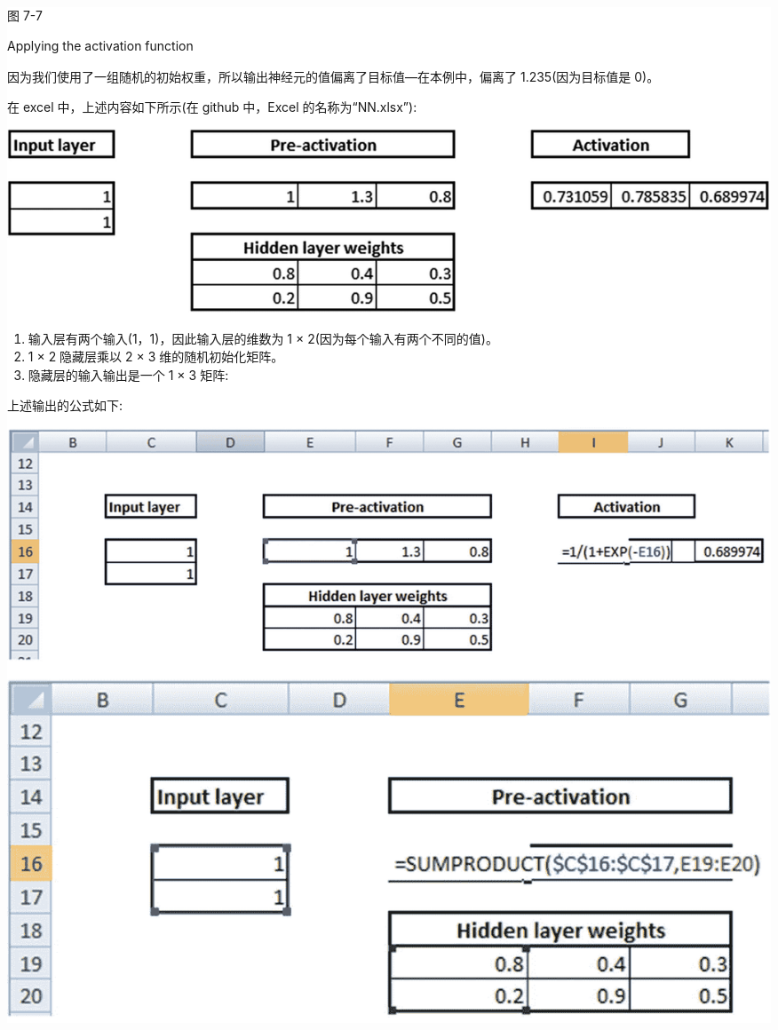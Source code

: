 图 7-7

Applying the activation function

因为我们使用了一组随机的初始权重，所以输出神经元的值偏离了目标值—在本例中，偏离了 1.235(因为目标值是 0)。

在 excel 中，上述内容如下所示(在 github 中，Excel 的名称为“NN.xlsx”):

![A463052_1_En_7_Figa_HTML.jpg](img/A463052_1_En_7_Figa_HTML.jpg)

1.  输入层有两个输入(1，1)，因此输入层的维数为 1 × 2(因为每个输入有两个不同的值)。
2.  1 × 2 隐藏层乘以 2 × 3 维的随机初始化矩阵。
3.  隐藏层的输入输出是一个 1 × 3 矩阵:

上述输出的公式如下:

![A463052_1_En_7_Figc_HTML.jpg](img/A463052_1_En_7_Figc_HTML.jpg)

![A463052_1_En_7_Figb_HTML.jpg](img/A463052_1_En_7_Figb_HTML.jpg)
